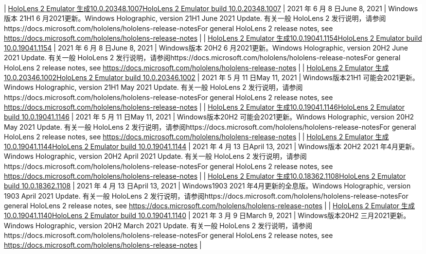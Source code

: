 |  [<span data-ttu-id="f7ef7-125">HoloLens 2 Emulator 生成10.0.20348.1007</span><span class="sxs-lookup"><span data-stu-id="f7ef7-125">HoloLens 2 Emulator build 10.0.20348.1007</span></span>](https://go.microsoft.com/fwlink/?linkid=2165258) | <span data-ttu-id="f7ef7-126">2021 年 6 月 8 日</span><span class="sxs-lookup"><span data-stu-id="f7ef7-126">June 8, 2021</span></span> | <span data-ttu-id="f7ef7-127">Windows版本 21H1 6 月2021更新。</span><span class="sxs-lookup"><span data-stu-id="f7ef7-127">Windows Holographic, version 21H1 June 2021 Update.</span></span>  <span data-ttu-id="f7ef7-128">有关一般 HoloLens 2 发行说明，请参阅https://docs.microsoft.com/hololens/hololens-release-notes</span><span class="sxs-lookup"><span data-stu-id="f7ef7-128">For general HoloLens 2 release notes, see https://docs.microsoft.com/hololens/hololens-release-notes</span></span> |
|  [<span data-ttu-id="f7ef7-129">HoloLens 2 Emulator 生成10.0.19041.1154</span><span class="sxs-lookup"><span data-stu-id="f7ef7-129">HoloLens 2 Emulator build 10.0.19041.1154</span></span>](https://go.microsoft.com/fwlink/?linkid=2165269) | <span data-ttu-id="f7ef7-130">2021 年 6 月 8 日</span><span class="sxs-lookup"><span data-stu-id="f7ef7-130">June 8, 2021</span></span> | <span data-ttu-id="f7ef7-131">Windows版本 20H2 6 月2021更新。</span><span class="sxs-lookup"><span data-stu-id="f7ef7-131">Windows Holographic, version 20H2 June 2021 Update.</span></span>  <span data-ttu-id="f7ef7-132">有关一般 HoloLens 2 发行说明，请参阅https://docs.microsoft.com/hololens/hololens-release-notes</span><span class="sxs-lookup"><span data-stu-id="f7ef7-132">For general HoloLens 2 release notes, see https://docs.microsoft.com/hololens/hololens-release-notes</span></span> |
|  [<span data-ttu-id="f7ef7-133">HoloLens 2 Emulator 生成10.0.20346.1002</span><span class="sxs-lookup"><span data-stu-id="f7ef7-133">HoloLens 2 Emulator build 10.0.20346.1002</span></span>](https://go.microsoft.com/fwlink/?linkid=2162581) | <span data-ttu-id="f7ef7-134">2021 年 5 月 11 日</span><span class="sxs-lookup"><span data-stu-id="f7ef7-134">May 11, 2021</span></span> | <span data-ttu-id="f7ef7-135">Windows版本21H1 可能会2021更新。</span><span class="sxs-lookup"><span data-stu-id="f7ef7-135">Windows Holographic, version 21H1 May 2021 Update.</span></span>  <span data-ttu-id="f7ef7-136">有关一般 HoloLens 2 发行说明，请参阅https://docs.microsoft.com/hololens/hololens-release-notes</span><span class="sxs-lookup"><span data-stu-id="f7ef7-136">For general HoloLens 2 release notes, see https://docs.microsoft.com/hololens/hololens-release-notes</span></span> |
|  [<span data-ttu-id="f7ef7-137">HoloLens 2 Emulator 生成10.0.19041.1146</span><span class="sxs-lookup"><span data-stu-id="f7ef7-137">HoloLens 2 Emulator build 10.0.19041.1146</span></span>](https://go.microsoft.com/fwlink/?linkid=2162751) | <span data-ttu-id="f7ef7-138">2021 年 5 月 11 日</span><span class="sxs-lookup"><span data-stu-id="f7ef7-138">May 11, 2021</span></span> | <span data-ttu-id="f7ef7-139">Windows版本20H2 可能会2021更新。</span><span class="sxs-lookup"><span data-stu-id="f7ef7-139">Windows Holographic, version 20H2 May 2021 Update.</span></span>  <span data-ttu-id="f7ef7-140">有关一般 HoloLens 2 发行说明，请参阅https://docs.microsoft.com/hololens/hololens-release-notes</span><span class="sxs-lookup"><span data-stu-id="f7ef7-140">For general HoloLens 2 release notes, see https://docs.microsoft.com/hololens/hololens-release-notes</span></span> |
|  [<span data-ttu-id="f7ef7-141">HoloLens 2 Emulator 生成10.0.19041.1144</span><span class="sxs-lookup"><span data-stu-id="f7ef7-141">HoloLens 2 Emulator build 10.0.19041.1144</span></span>](https://go.microsoft.com/fwlink/?linkid=2160829) | <span data-ttu-id="f7ef7-142">2021 年 4 月 13 日</span><span class="sxs-lookup"><span data-stu-id="f7ef7-142">April 13, 2021</span></span> | <span data-ttu-id="f7ef7-143">Windows版本 20H2 2021 年4月更新。</span><span class="sxs-lookup"><span data-stu-id="f7ef7-143">Windows Holographic, version 20H2 April 2021 Update.</span></span>  <span data-ttu-id="f7ef7-144">有关一般 HoloLens 2 发行说明，请参阅https://docs.microsoft.com/hololens/hololens-release-notes</span><span class="sxs-lookup"><span data-stu-id="f7ef7-144">For general HoloLens 2 release notes, see https://docs.microsoft.com/hololens/hololens-release-notes</span></span> |
|  [<span data-ttu-id="f7ef7-145">HoloLens 2 Emulator 生成10.0.18362.1108</span><span class="sxs-lookup"><span data-stu-id="f7ef7-145">HoloLens 2 Emulator build 10.0.18362.1108</span></span>](https://go.microsoft.com/fwlink/?linkid=2160820) | <span data-ttu-id="f7ef7-146">2021 年 4 月 13 日</span><span class="sxs-lookup"><span data-stu-id="f7ef7-146">April 13, 2021</span></span> | <span data-ttu-id="f7ef7-147">Windows1903 2021 年4月更新的全息版。</span><span class="sxs-lookup"><span data-stu-id="f7ef7-147">Windows Holographic, version 1903 April 2021 Update.</span></span>  <span data-ttu-id="f7ef7-148">有关一般 HoloLens 2 发行说明，请参阅https://docs.microsoft.com/hololens/hololens-release-notes</span><span class="sxs-lookup"><span data-stu-id="f7ef7-148">For general HoloLens 2 release notes, see https://docs.microsoft.com/hololens/hololens-release-notes</span></span> |
|  [<span data-ttu-id="f7ef7-149">HoloLens 2 Emulator 生成10.0.19041.1140</span><span class="sxs-lookup"><span data-stu-id="f7ef7-149">HoloLens 2 Emulator build 10.0.19041.1140</span></span>](https://go.microsoft.com/fwlink/?linkid=2156684) | <span data-ttu-id="f7ef7-150">2021 年 3 月 9 日</span><span class="sxs-lookup"><span data-stu-id="f7ef7-150">March 9, 2021</span></span> | <span data-ttu-id="f7ef7-151">Windows版本20H2 三月2021更新。</span><span class="sxs-lookup"><span data-stu-id="f7ef7-151">Windows Holographic, version 20H2 March 2021 Update.</span></span>  <span data-ttu-id="f7ef7-152">有关一般 HoloLens 2 发行说明，请参阅https://docs.microsoft.com/hololens/hololens-release-notes</span><span class="sxs-lookup"><span data-stu-id="f7ef7-152">For general HoloLens 2 release notes, see https://docs.microsoft.com/hololens/hololens-release-notes</span></span> |